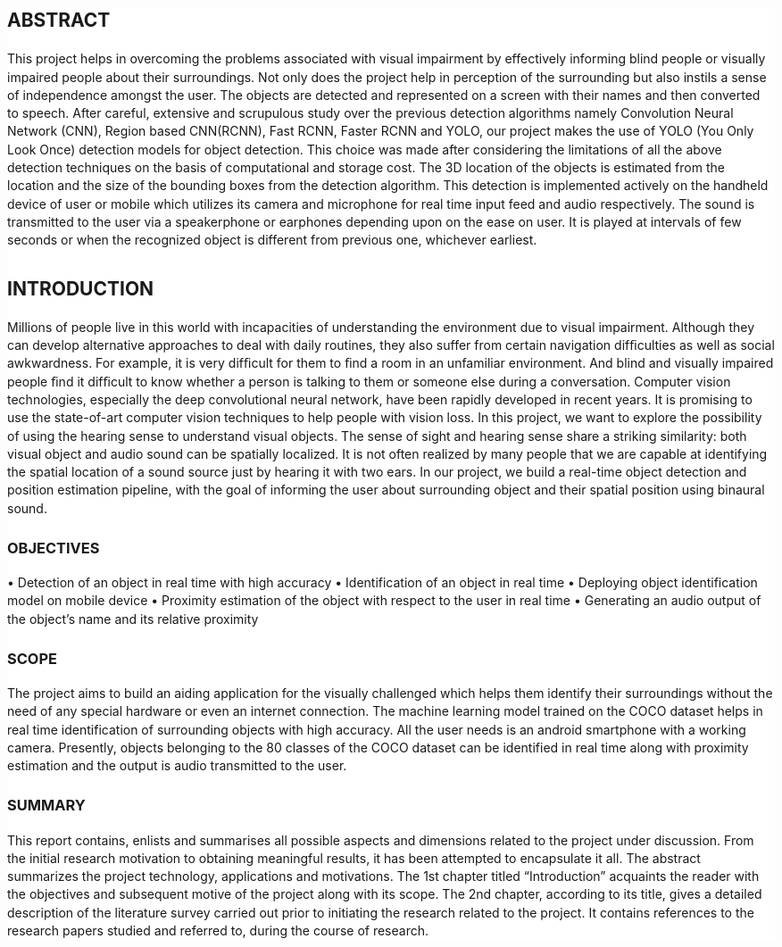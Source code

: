 ## ABSTRACT
This project helps in overcoming the problems associated with visual impairment by effectively informing blind people or visually impaired people about their surroundings. Not only does the project help in perception of the surrounding but also instils a sense of independence amongst the user.
 The objects are detected and represented on a screen with their names and then converted to speech. After careful, extensive and scrupulous study over the previous detection algorithms namely Convolution Neural Network (CNN), Region based CNN(RCNN), Fast RCNN, Faster RCNN and YOLO, our project makes the use of YOLO (You Only Look Once) detection models for object detection. This choice was made after considering the limitations of all the above detection techniques on the basis of computational and storage cost.
 The 3D location of the objects is estimated from the location and the size of the bounding boxes from the detection algorithm. This detection is implemented actively on the handheld device of user or mobile which utilizes its camera and microphone for real time input feed and audio respectively. The sound is transmitted to the user via a speakerphone or earphones depending upon on the ease on user. It is played at intervals of few seconds or when the recognized object is different from previous one, whichever earliest.
 
## INTRODUCTION

Millions of people live in this world with incapacities of understanding the environment due to visual impairment. Although they can develop alternative approaches to deal with daily routines, they also suffer from certain navigation difﬁculties as well as social awkwardness. For example, it is very difﬁcult for them to ﬁnd a room in an unfamiliar environment. And blind and visually impaired people ﬁnd it difﬁcult to know whether a person is talking to them or someone else during a conversation. Computer vision technologies, especially the deep convolutional neural network, have been rapidly developed in recent years. It is promising to use the state-of-art computer vision techniques to help people with vision loss. In this project, we want to explore the possibility of using the hearing sense to understand visual objects. The sense of sight and hearing sense share a striking similarity: both visual object and audio sound can be spatially localized. It is not often realized by many people that we are capable at identifying the spatial location of a sound source just by hearing it with two ears. In our project, we build a real-time object detection and position estimation pipeline, with the goal of informing the user about surrounding object and their spatial position using binaural sound.

### OBJECTIVES
•	Detection of an object in real time with high accuracy
•	Identification of an object in real time
•	Deploying object identification model on mobile device
•	Proximity estimation of the object with respect to the user in real time
•	Generating an audio output of the object’s name and its relative proximity

### SCOPE
The project aims to build an aiding application for the visually challenged which helps them identify their surroundings without the need of any special hardware or even an internet connection. The machine learning model trained on the COCO dataset helps in real time identification of surrounding objects with high accuracy. All the user needs is an android smartphone with a working camera.
Presently, objects belonging to the 80 classes of the COCO dataset can be identified in real time along with proximity estimation and the output is audio transmitted to the user. 

### SUMMARY
This report contains, enlists and summarises all possible aspects and dimensions related to the project under discussion. From the initial research motivation to obtaining meaningful results, it has been attempted to encapsulate it all.
The abstract summarizes the project technology, applications and motivations.
The 1st chapter titled “Introduction” acquaints the reader with the objectives and subsequent motive of the project along with its scope.
The 2nd chapter, according to its title, gives a detailed description of the literature survey carried out prior to initiating the research related to the project. It contains references to the research papers studied and referred to, during the course of research.